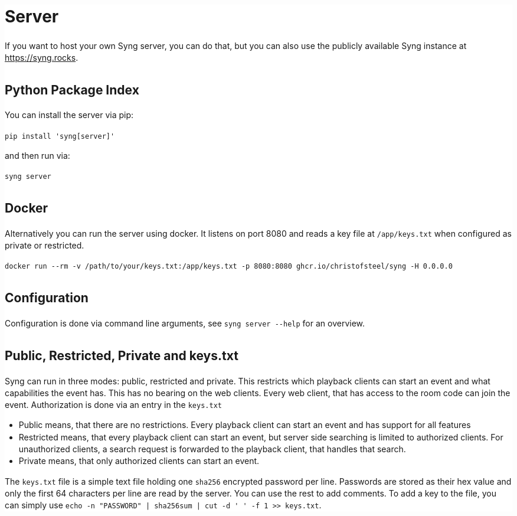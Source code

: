# Server

If you want to host your own Syng server, you can do that, but you can also use the publicly available Syng instance at https://syng.rocks.

## Python Package Index

You can install the server via pip:

    pip install 'syng[server]'

and then run via:

    syng server

## Docker

Alternatively you can run the server using docker. It listens on port 8080 and reads a key file at `/app/keys.txt` when configured as private or restricted.

    docker run --rm -v /path/to/your/keys.txt:/app/keys.txt -p 8080:8080 ghcr.io/christofsteel/syng -H 0.0.0.0

## Configuration

Configuration is done via command line arguments, see `syng server --help` for an overview. 

## Public, Restricted, Private and keys.txt

Syng can run in three modes: public, restricted and private. This restricts which playback clients can start an event and what capabilities the event has.
This has no bearing on the web clients. Every web client, that has access to the room code can join the event. 
Authorization is done via an entry in the `keys.txt`

 - Public means, that there are no restrictions. Every playback client can start an event and has support for all features
 - Restricted means, that every playback client can start an event, but server side searching is limited to authorized clients. For unauthorized clients, a search request is forwarded to the playback client, that handles that search.
 - Private means, that only authorized clients can start an event.

The `keys.txt` file is a simple text file holding one `sha256` encrypted password per line. Passwords are stored as their hex value and only the first 64 characters per line are read by the server. You can use the rest to add comments.
To add a key to the file, you can simply use `echo -n "PASSWORD" | sha256sum | cut -d ' ' -f 1 >> keys.txt`.

